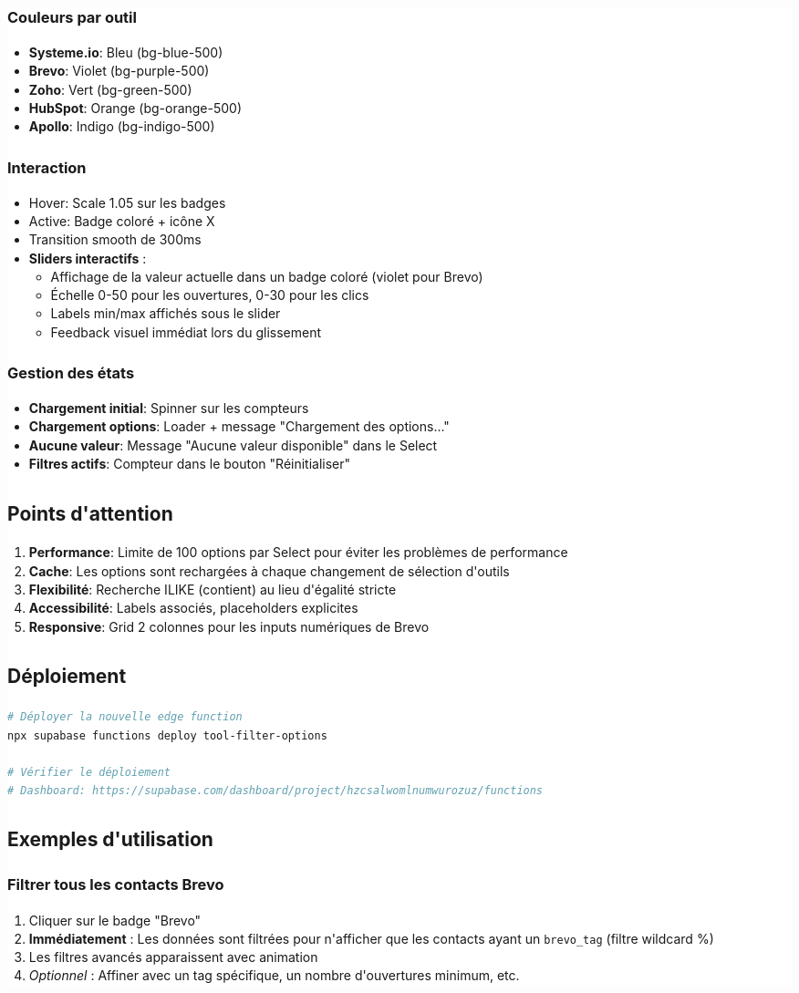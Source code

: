 ### Couleurs par outil
- **Systeme.io**: Bleu (bg-blue-500)
- **Brevo**: Violet (bg-purple-500)
- **Zoho**: Vert (bg-green-500)
- **HubSpot**: Orange (bg-orange-500)
- **Apollo**: Indigo (bg-indigo-500)

### Interaction
- Hover: Scale 1.05 sur les badges
- Active: Badge coloré + icône X
- Transition smooth de 300ms
- **Sliders interactifs** :
  - Affichage de la valeur actuelle dans un badge coloré (violet pour Brevo)
  - Échelle 0-50 pour les ouvertures, 0-30 pour les clics
  - Labels min/max affichés sous le slider
  - Feedback visuel immédiat lors du glissement

### Gestion des états
- **Chargement initial**: Spinner sur les compteurs
- **Chargement options**: Loader + message "Chargement des options..."
- **Aucune valeur**: Message "Aucune valeur disponible" dans le Select
- **Filtres actifs**: Compteur dans le bouton "Réinitialiser"

## Points d'attention

1. **Performance**: Limite de 100 options par Select pour éviter les problèmes de performance
2. **Cache**: Les options sont rechargées à chaque changement de sélection d'outils
3. **Flexibilité**: Recherche ILIKE (contient) au lieu d'égalité stricte
4. **Accessibilité**: Labels associés, placeholders explicites
5. **Responsive**: Grid 2 colonnes pour les inputs numériques de Brevo

## Déploiement

```bash
# Déployer la nouvelle edge function
npx supabase functions deploy tool-filter-options

# Vérifier le déploiement
# Dashboard: https://supabase.com/dashboard/project/hzcsalwomlnumwurozuz/functions
```

## Exemples d'utilisation

### Filtrer tous les contacts Brevo
1. Cliquer sur le badge "Brevo"
2. **Immédiatement** : Les données sont filtrées pour n'afficher que les contacts ayant un `brevo_tag` (filtre wildcard %)
3. Les filtres avancés apparaissent avec animation
4. *Optionnel* : Affiner avec un tag spécifique, un nombre d'ouvertures minimum, etc.

